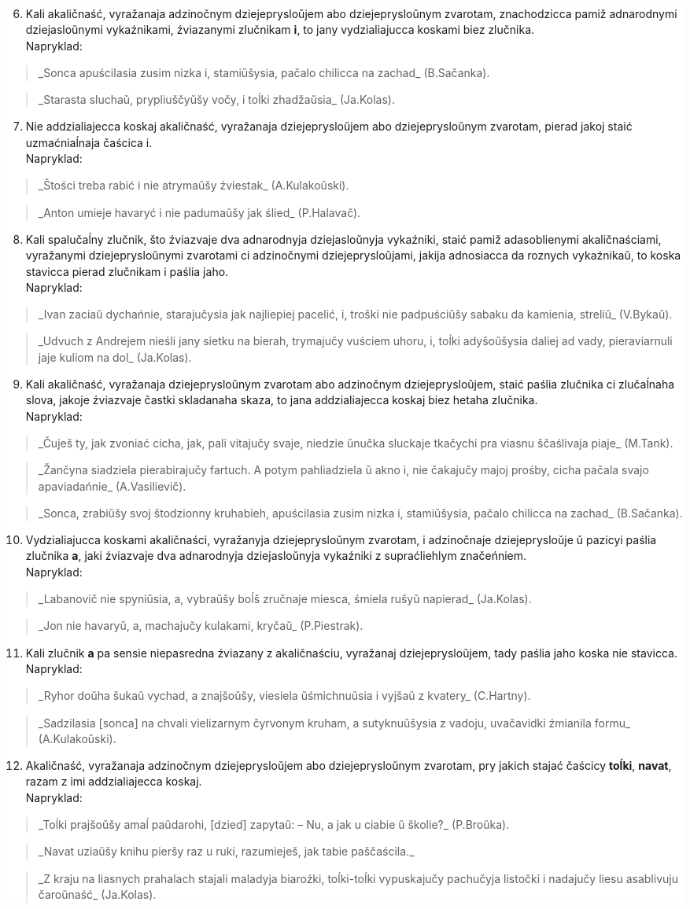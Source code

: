 6. Kali akaličnaść, vyražanaja adzinočnym dziejeprysloŭjem abo dziejeprysloŭnym zvarotam, znachodzicca pamiž adnarodnymi dziejasloŭnymi vykaźnikami, źviazanymi zlučnikam __i__, to jany vydzialiajucca koskami biez zlučnika.
<br>Napryklad:
<blockquote>_Sonca apuścilasia zusim nizka i, stamiŭšysia, pačalo chilicca na zachad_ (B.Sačanka).</blockquote>
<blockquote>_Starasta sluchaŭ, prypliuščyŭšy vočy, i toĺki zhadžaŭsia_ (Ja.Kolas).</blockquote> 

7. Nie addzialiajecca koskaj akaličnaść, vyražanaja dziejeprysloŭjem abo dziejeprysloŭnym zvarotam, pierad jakoj staić uzmaćniaĺnaja čaścica i.
<br>Napryklad:
<blockquote>_Štości treba rabić i nie atrymaŭšy źviestak_ (A.Kulakoŭski).</blockquote>
<blockquote>_Anton umieje havaryć i nie padumaŭšy jak ślied_ (P.Halavač).</blockquote> 

8. Kali spalučaĺny zlučnik, što źviazvaje dva adnarodnyja dziejasloŭnyja vykaźniki, staić pamiž adasoblienymi akaličnaściami, vyražanymi dziejeprysloŭnymi zvarotami ci adzinočnymi dziejeprysloŭjami, jakija adnosiacca da roznych vykaźnikaŭ, to koska stavicca pierad zlučnikam i paślia jaho.
<br>Napryklad:
<blockquote>_Ivan zaciaŭ dychańnie, starajučysia jak najliepiej pacelić, i, troški nie padpuściŭšy sabaku da kamienia, streliŭ_ (V.Bykaŭ).</blockquote>
<blockquote>_Udvuch z Andrejem nieśli jany sietku na bierah, trymajučy vuściem uhoru, i, toĺki adyšoŭšysia daliej ad vady, pieraviarnuli jaje kuliom na dol_ (Ja.Kolas).</blockquote>

9. Kali akaličnaść, vyražanaja dziejeprysloŭnym zvarotam abo adzinočnym dziejeprysloŭjem, staić paślia zlučnika ci zlučaĺnaha slova, jakoje źviazvaje častki skladanaha skaza, to jana addzialiajecca koskaj biez hetaha zlučnika.
<br>Napryklad:
<blockquote>_Čuješ ty, jak zvoniać cicha, jak, pali vitajučy svaje, niedzie ŭnučka sluckaje tkačychi pra viasnu ščaślivaja piaje_ (M.Tank).</blockquote>
<blockquote>_Žančyna siadziela pierabirajučy fartuch. A potym pahliadziela ŭ akno i, nie čakajučy majoj prośby, cicha pačala svajo apaviadańnie_ (A.Vasilievič).</blockquote>
<blockquote>_Sonca, zrabiŭšy svoj štodzionny kruhabieh, apuścilasia zusim nizka i, stamiŭšysia, pačalo chilicca na zachad_ (B.Sačanka).</blockquote> 

10. Vydzialiajucca koskami akaličnaści, vyražanyja dziejeprysloŭnym zvarotam, i adzinočnaje dziejeprysloŭje ŭ pazicyi paślia zlučnika __a__, jaki źviazvaje dva adnarodnyja dziejasloŭnyja vykaźniki z supraćliehlym značeńniem.
<br>Napryklad:
<blockquote>_Labanovič nie spyniŭsia, a, vybraŭšy boĺš zručnaje miesca, śmiela rušyŭ napierad_ (Ja.Kolas).</blockquote>
<blockquote>_Jon nie havaryŭ, a, machajučy kulakami, kryčaŭ_ (P.Piestrak).</blockquote>

11. Kali zlučnik __a__ pa sensie niepasredna źviazany z akaličnaściu, vyražanaj dziejeprysloŭjem, tady paślia jaho koska nie stavicca.
<br>Napryklad:
<blockquote>_Ryhor doŭha šukaŭ vychad, a znajšoŭšy, viesiela ŭśmichnuŭsia i vyjšaŭ z kvatery_ (C.Hartny).</blockquote>
<blockquote>_Sadzilasia [sonca] na chvali vielizarnym čyrvonym kruham, a sutyknuŭšysia z vadoju, uvačavidki źmianila formu_ (A.Kulakoŭski).</blockquote>

12. Akaličnaść, vyražanaja adzinočnym dziejeprysloŭjem abo dziejeprysloŭnym zvarotam, pry jakich stajać čaścicy __toĺki__, __navat__, razam z imi addzialiajecca koskaj.
<br>Napryklad:
<blockquote>_Toĺki prajšoŭšy amaĺ paŭdarohi, [dzied] zapytaŭ: – Nu, a jak u ciabie ŭ školie?_ (P.Broŭka).</blockquote>
<blockquote>_Navat uziaŭšy knihu pieršy raz u ruki, razumieješ, jak tabie paščaścila._</blockquote>
<blockquote>_Z kraju na liasnych prahalach stajali maladyja biaroźki, toĺki-toĺki vypuskajučy pachučyja listočki i nadajučy liesu asablivuju čaroŭnaść_ (Ja.Kolas).</blockquote>
